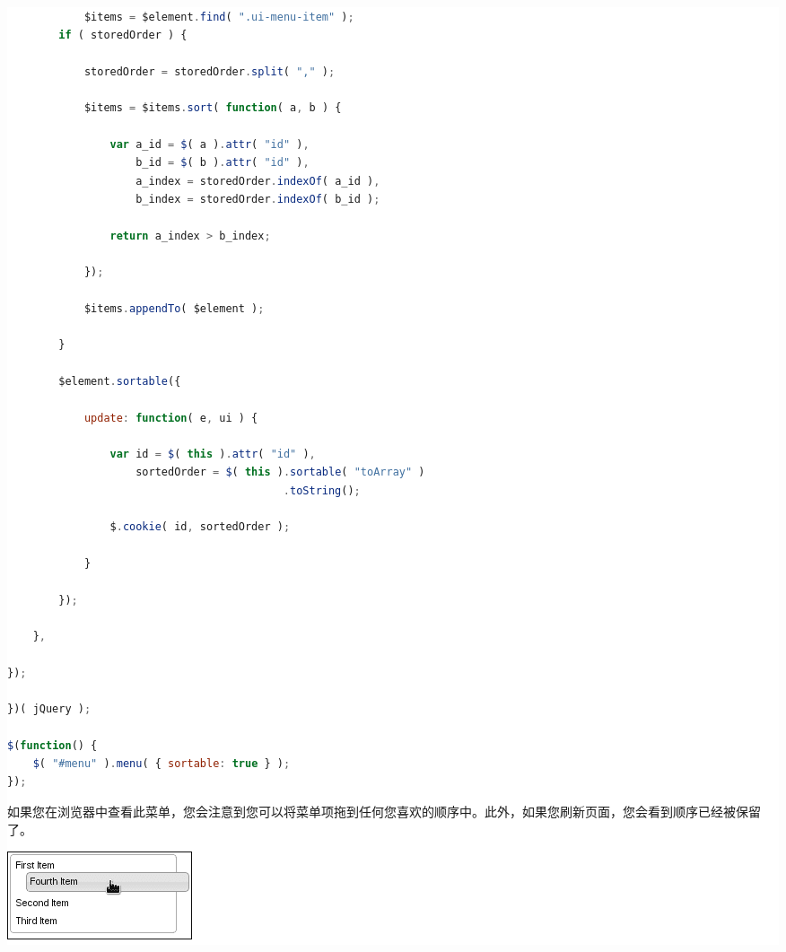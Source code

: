 ```js
            $items = $element.find( ".ui-menu-item" );
        if ( storedOrder ) {

            storedOrder = storedOrder.split( "," );

            $items = $items.sort( function( a, b ) {

                var a_id = $( a ).attr( "id" ),
                    b_id = $( b ).attr( "id" ),
                    a_index = storedOrder.indexOf( a_id ),
                    b_index = storedOrder.indexOf( b_id );

                return a_index > b_index;

            });

            $items.appendTo( $element );

        }

        $element.sortable({

            update: function( e, ui ) {

                var id = $( this ).attr( "id" ),
                    sortedOrder = $( this ).sortable( "toArray" )
                                           .toString();

                $.cookie( id, sortedOrder );

            }

        });

    },

});

})( jQuery );

$(function() {
    $( "#menu" ).menu( { sortable: true } );
});
```

如果您在浏览器中查看此菜单，您会注意到您可以将菜单项拖到任何您喜欢的顺序中。此外，如果您刷新页面，您会看到顺序已经被保留了。

![如何做到…](img/2186_06_01.jpg)
